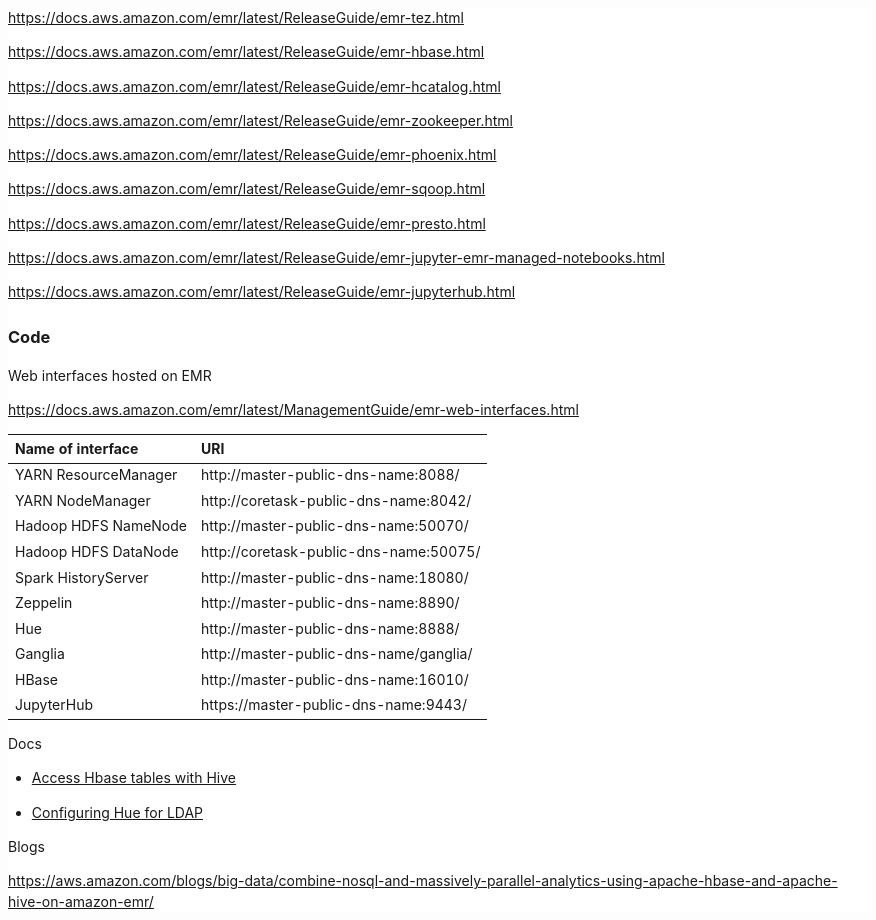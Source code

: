 https://docs.aws.amazon.com/emr/latest/ReleaseGuide/emr-tez.html 

https://docs.aws.amazon.com/emr/latest/ReleaseGuide/emr-hbase.html 

https://docs.aws.amazon.com/emr/latest/ReleaseGuide/emr-hcatalog.html 

https://docs.aws.amazon.com/emr/latest/ReleaseGuide/emr-zookeeper.html 

https://docs.aws.amazon.com/emr/latest/ReleaseGuide/emr-phoenix.html 

https://docs.aws.amazon.com/emr/latest/ReleaseGuide/emr-sqoop.html 

https://docs.aws.amazon.com/emr/latest/ReleaseGuide/emr-presto.html 

https://docs.aws.amazon.com/emr/latest/ReleaseGuide/emr-jupyter-emr-managed-notebooks.html 

https://docs.aws.amazon.com/emr/latest/ReleaseGuide/emr-jupyterhub.html



### Code

Web interfaces hosted on EMR 

https://docs.aws.amazon.com/emr/latest/ManagementGuide/emr-web-interfaces.html


|Name of interface	    | URI                                       |
|:----------------------|:------------------------------------------|
| YARN ResourceManager	| http://master-public-dns-name:8088/       |
| YARN NodeManager	    | http://coretask-public-dns-name:8042/     |
| Hadoop HDFS NameNode	| http://master-public-dns-name:50070/      |
| Hadoop HDFS DataNode	| http://coretask-public-dns-name:50075/    |
| Spark HistoryServer	| http://master-public-dns-name:18080/      |
| Zeppelin		        | http://master-public-dns-name:8890/       |
| Hue	                | http://master-public-dns-name:8888/       |
| Ganglia		        | http://master-public-dns-name/ganglia/    |
| HBase	                | http://master-public-dns-name:16010/      |
| JupyterHub		    | https://master-public-dns-name:9443/      |


Docs

* [Access Hbase tables with Hive](https://docs.aws.amazon.com/emr/latest/ReleaseGuide/emr-hbase-access-hive.html)

* [Configuring Hue for LDAP](https://docs.aws.amazon.com/emr/latest/ReleaseGuide/hue-ldap.html)

Blogs

https://aws.amazon.com/blogs/big-data/combine-nosql-and-massively-parallel-analytics-using-apache-hbase-and-apache-hive-on-amazon-emr/

